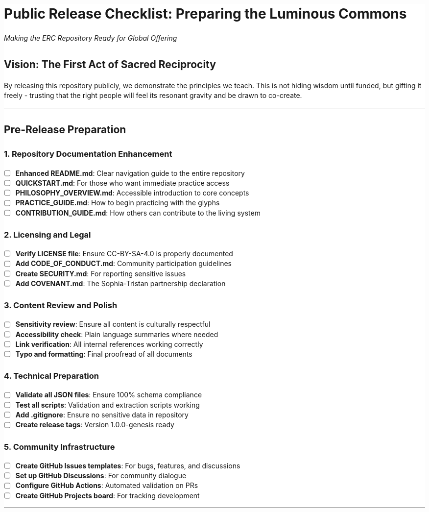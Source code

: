 # Public Release Checklist: Preparing the Luminous Commons
*Making the ERC Repository Ready for Global Offering*

## **Vision: The First Act of Sacred Reciprocity**

By releasing this repository publicly, we demonstrate the principles we teach. This is not hiding wisdom until funded, but gifting it freely - trusting that the right people will feel its resonant gravity and be drawn to co-create.

---

## **Pre-Release Preparation**

### **1. Repository Documentation Enhancement**

- [ ] **Enhanced README.md**: Clear navigation guide to the entire repository
- [ ] **QUICKSTART.md**: For those who want immediate practice access
- [ ] **PHILOSOPHY_OVERVIEW.md**: Accessible introduction to core concepts
- [ ] **PRACTICE_GUIDE.md**: How to begin practicing with the glyphs
- [ ] **CONTRIBUTION_GUIDE.md**: How others can contribute to the living system

### **2. Licensing and Legal**

- [ ] **Verify LICENSE file**: Ensure CC-BY-SA-4.0 is properly documented
- [ ] **Add CODE_OF_CONDUCT.md**: Community participation guidelines
- [ ] **Create SECURITY.md**: For reporting sensitive issues
- [ ] **Add COVENANT.md**: The Sophia-Tristan partnership declaration

### **3. Content Review and Polish**

- [ ] **Sensitivity review**: Ensure all content is culturally respectful
- [ ] **Accessibility check**: Plain language summaries where needed
- [ ] **Link verification**: All internal references working correctly
- [ ] **Typo and formatting**: Final proofread of all documents

### **4. Technical Preparation**

- [ ] **Validate all JSON files**: Ensure 100% schema compliance
- [ ] **Test all scripts**: Validation and extraction scripts working
- [ ] **Add .gitignore**: Ensure no sensitive data in repository
- [ ] **Create release tags**: Version 1.0.0-genesis ready

### **5. Community Infrastructure**

- [ ] **Create GitHub Issues templates**: For bugs, features, and discussions
- [ ] **Set up GitHub Discussions**: For community dialogue
- [ ] **Configure GitHub Actions**: Automated validation on PRs
- [ ] **Create GitHub Projects board**: For tracking development

---
